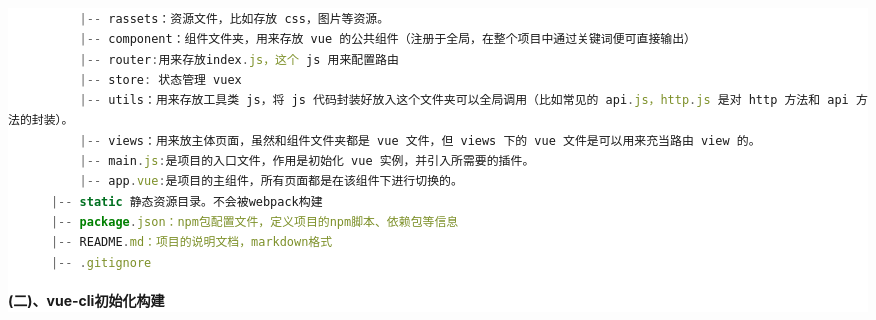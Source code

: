 ```javascript
          |-- rassets：资源文件，比如存放 css，图片等资源。
          |-- component：组件文件夹，用来存放 vue 的公共组件（注册于全局，在整个项目中通过关键词便可直接输出）
          |-- router:用来存放index.js，这个 js 用来配置路由
          |-- store: 状态管理 vuex
          |-- utils：用来存放工具类 js，将 js 代码封装好放入这个文件夹可以全局调用（比如常见的​ api.js​，​http.js​ 是对 http 方法和 api 方法的封装）。
          |-- views：用来放主体页面，虽然和组件文件夹都是 vue 文件，但 views 下的 vue 文件是可以用来充当路由 view 的。
          |-- main.js:是项目的入口文件，作用是初始化 vue 实例，并引入所需要的插件。
          |-- app.vue:是项目的主组件，所有页面都是在该组件下进行切换的。
      |-- static 静态资源目录。不会被webpack构建
      |-- package.json：npm包配置文件，定义项目的npm脚本、依赖包等信息
      |-- README.md：项目的说明文档，markdown格式   
      |-- .gitignore   

```

#### (二)、vue-cli初始化构建
